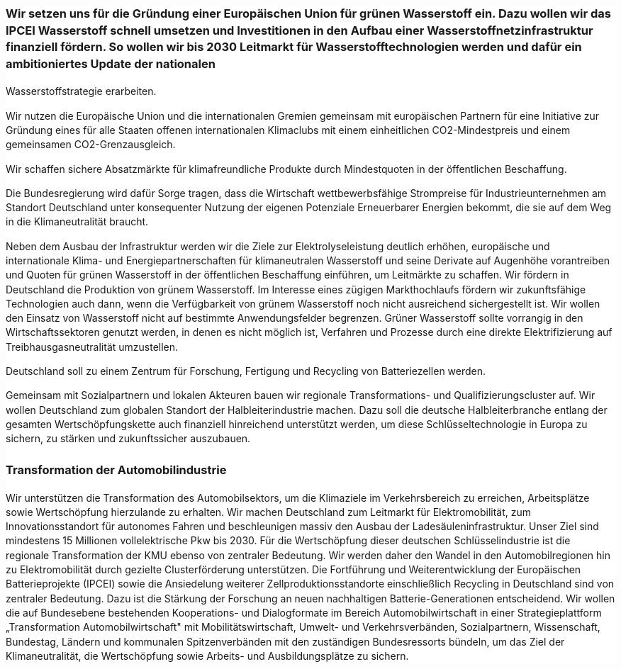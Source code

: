 
### Wir setzen uns für die Gründung einer Europäischen Union für grünen Wasserstoff ein. Dazu wollen wir das IPCEI Wasserstoff schnell umsetzen und Investitionen in den Aufbau einer Wasserstoffnetzinfrastruktur finanziell fördern. So wollen wir bis 2030 Leitmarkt für Wasserstofftechnologien werden und dafür ein ambitioniertes Update der nationalen

Wasserstoffstrategie erarbeiten.

Wir nutzen die Europäische Union und die internationalen Gremien gemeinsam mit europäischen Partnern für eine Initiative zur Gründung eines für alle Staaten offenen internationalen Klimaclubs mit einem einheitlichen CO2-Mindestpreis und einem gemeinsamen CO2-Grenzausgleich.

Wir schaffen sichere Absatzmärkte für klimafreundliche Produkte durch Mindestquoten in der öffentlichen Beschaffung.

Die Bundesregierung wird dafür Sorge tragen, dass die Wirtschaft wettbewerbsfähige Strompreise für Industrieunternehmen am Standort Deutschland unter konsequenter Nutzung der eigenen Potenziale Erneuerbarer Energien bekommt, die sie auf dem Weg in die Klimaneutralität braucht.

Neben dem Ausbau der Infrastruktur werden wir die Ziele zur Elektrolyseleistung deutlich erhöhen, europäische und internationale Klima- und Energiepartnerschaften für klimaneutralen Wasserstoff und seine Derivate auf Augenhöhe vorantreiben und Quoten für grünen Wasserstoff in der öffentlichen Beschaffung einführen, um Leitmärkte zu schaffen. Wir fördern in Deutschland die Produktion von grünem Wasserstoff. Im Interesse eines zügigen Markthochlaufs fördern wir zukunftsfähige Technologien auch dann, wenn die Verfügbarkeit von grünem Wasserstoff noch nicht ausreichend sichergestellt ist. Wir wollen den Einsatz von Wasserstoff nicht auf bestimmte Anwendungsfelder begrenzen. Grüner Wasserstoff sollte vorrangig in den Wirtschaftssektoren genutzt werden, in denen es nicht möglich ist, Verfahren und Prozesse durch eine direkte Elektrifizierung auf Treibhausgasneutralität umzustellen.

Deutschland soll zu einem Zentrum für Forschung, Fertigung und Recycling von Batteriezellen werden.

Gemeinsam mit Sozialpartnern und lokalen Akteuren bauen wir regionale Transformations- und Qualifizierungscluster auf. Wir wollen Deutschland zum globalen Standort der Halbleiterindustrie machen. Dazu soll die deutsche Halbleiterbranche entlang der gesamten Wertschöpfungskette auch finanziell hinreichend unterstützt werden, um diese Schlüsseltechnologie in Europa zu sichern, zu stärken und zukunftssicher auszubauen.

### Transformation der Automobilindustrie

Wir unterstützen die Transformation des Automobilsektors, um die Klimaziele im Verkehrsbereich zu erreichen, Arbeitsplätze sowie Wertschöpfung hierzulande zu erhalten. Wir machen Deutschland zum Leitmarkt für Elektromobilität, zum Innovationsstandort für autonomes Fahren und beschleunigen massiv den Ausbau der Ladesäuleninfrastruktur. Unser Ziel sind mindestens 15 Millionen vollelektrische Pkw bis 2030. Für die Wertschöpfung dieser deutschen Schlüsselindustrie ist die regionale Transformation der KMU ebenso von zentraler Bedeutung. Wir werden daher den Wandel in den Automobilregionen hin zu Elektromobilität durch gezielte Clusterförderung unterstützen. Die Fortführung und Weiterentwicklung der Europäischen Batterieprojekte (IPCEI) sowie die Ansiedelung weiterer Zellproduktionsstandorte einschließlich Recycling in Deutschland sind von zentraler Bedeutung. Dazu ist die Stärkung der Forschung an neuen nachhaltigen Batterie-Generationen entscheidend. Wir wollen die auf Bundesebene bestehenden Kooperations- und Dialogformate im Bereich Automobilwirtschaft in einer Strategieplattform „Transformation Automobilwirtschaft&quot; mit Mobilitätswirtschaft, Umwelt- und Verkehrsverbänden, Sozialpartnern, Wissenschaft, Bundestag, Ländern und kommunalen Spitzenverbänden mit den zuständigen Bundesressorts bündeln, um das Ziel der Klimaneutralität, die Wertschöpfung sowie Arbeits- und Ausbildungsplätze zu sichern.
